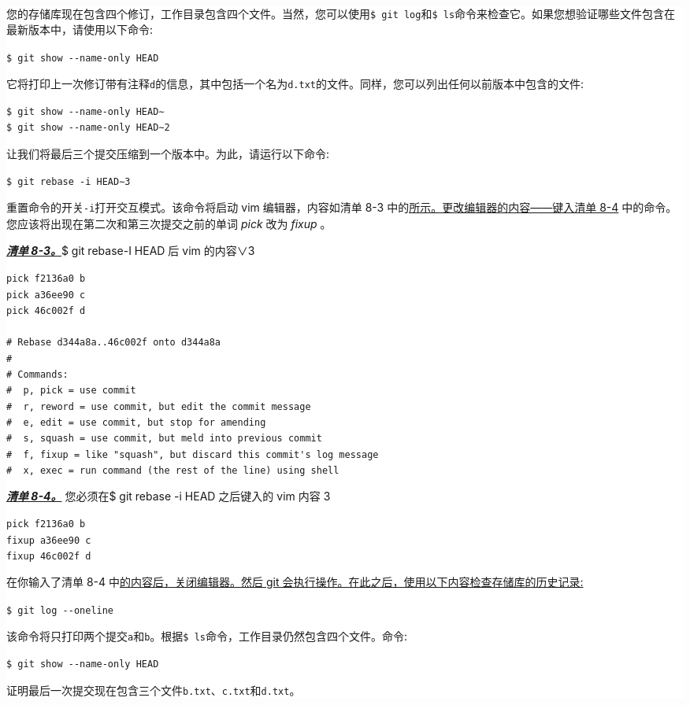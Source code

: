 您的存储库现在包含四个修订，工作目录包含四个文件。当然，您可以使用`$ git log`和`$ ls`命令来检查它。如果您想验证哪些文件包含在最新版本中，请使用以下命令:

```
$ git show --name-only HEAD
```

它将打印上一次修订带有注释`d`的信息，其中包括一个名为`d.txt`的文件。同样，您可以列出任何以前版本中包含的文件:

```
$ git show --name-only HEAD∼
$ git show --name-only HEAD∼2
```

让我们将最后三个提交压缩到一个版本中。为此，请运行以下命令:

```
$ git rebase -i HEAD∼3
```

重置命令的开关`-i`打开交互模式。该命令将启动 vim 编辑器，内容如清单 8-3 中的[所示。更改编辑器的内容——键入清单 8-4](#list3) 中的命令。您应该将出现在第二次和第三次提交之前的单词 *pick* 改为 *fixup* 。

[***清单 8-3。***](#_list3)$ git rebase-I HEAD 后 vim 的内容∨3

```
pick f2136a0 b
pick a36ee90 c
pick 46c002f d

# Rebase d344a8a..46c002f onto d344a8a
#
# Commands:
#  p, pick = use commit
#  r, reword = use commit, but edit the commit message
#  e, edit = use commit, but stop for amending
#  s, squash = use commit, but meld into previous commit
#  f, fixup = like "squash", but discard this commit's log message
#  x, exec = run command (the rest of the line) using shell
```

[***清单 8-4。***](#_list4) 您必须在$ git rebase -i HEAD 之后键入的 vim 内容 3

```
pick f2136a0 b
fixup a36ee90 c
fixup 46c002f d
```

在你输入了清单 8-4 中[的内容后，关闭编辑器。然后 git 会执行操作。在此之后，使用以下内容检查存储库的历史记录:](#list4)

```
$ git log --oneline
```

该命令将只打印两个提交`a`和`b`。根据`$ ls`命令，工作目录仍然包含四个文件。命令:

```
$ git show --name-only HEAD
```

证明最后一次提交现在包含三个文件`b.txt`、`c.txt`和`d.txt`。
